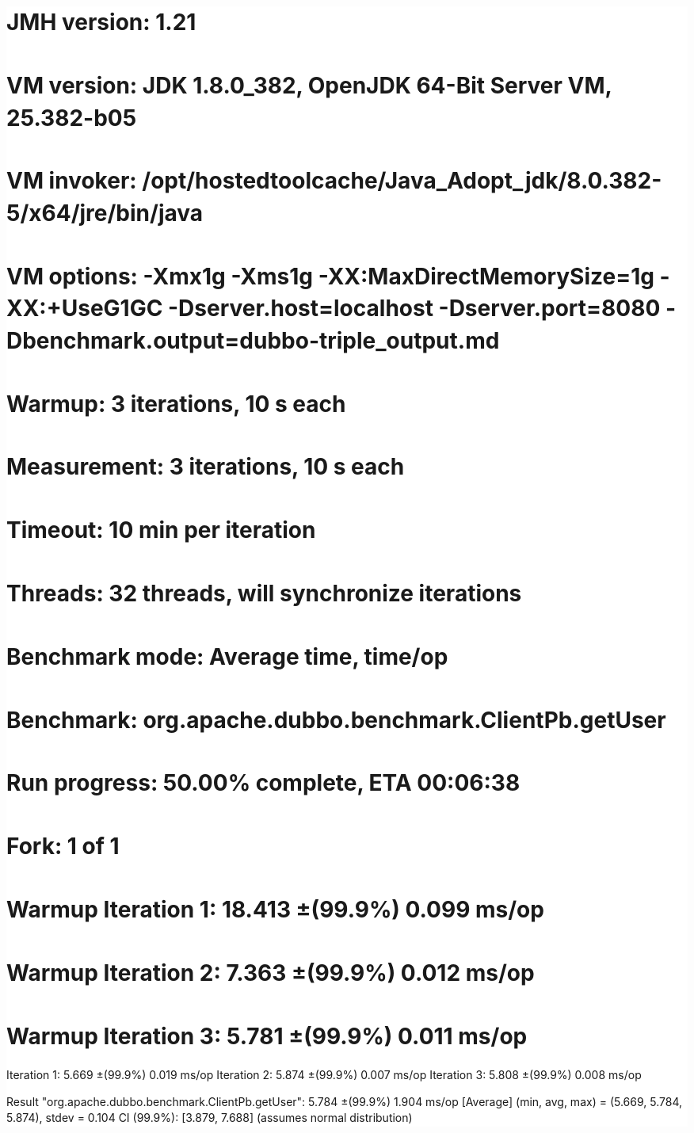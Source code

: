 
# JMH version: 1.21
# VM version: JDK 1.8.0_382, OpenJDK 64-Bit Server VM, 25.382-b05
# VM invoker: /opt/hostedtoolcache/Java_Adopt_jdk/8.0.382-5/x64/jre/bin/java
# VM options: -Xmx1g -Xms1g -XX:MaxDirectMemorySize=1g -XX:+UseG1GC -Dserver.host=localhost -Dserver.port=8080 -Dbenchmark.output=dubbo-triple_output.md
# Warmup: 3 iterations, 10 s each
# Measurement: 3 iterations, 10 s each
# Timeout: 10 min per iteration
# Threads: 32 threads, will synchronize iterations
# Benchmark mode: Average time, time/op
# Benchmark: org.apache.dubbo.benchmark.ClientPb.getUser

# Run progress: 50.00% complete, ETA 00:06:38
# Fork: 1 of 1
# Warmup Iteration   1: 18.413 ±(99.9%) 0.099 ms/op
# Warmup Iteration   2: 7.363 ±(99.9%) 0.012 ms/op
# Warmup Iteration   3: 5.781 ±(99.9%) 0.011 ms/op
Iteration   1: 5.669 ±(99.9%) 0.019 ms/op
Iteration   2: 5.874 ±(99.9%) 0.007 ms/op
Iteration   3: 5.808 ±(99.9%) 0.008 ms/op


Result "org.apache.dubbo.benchmark.ClientPb.getUser":
  5.784 ±(99.9%) 1.904 ms/op [Average]
  (min, avg, max) = (5.669, 5.784, 5.874), stdev = 0.104
  CI (99.9%): [3.879, 7.688] (assumes normal distribution)
